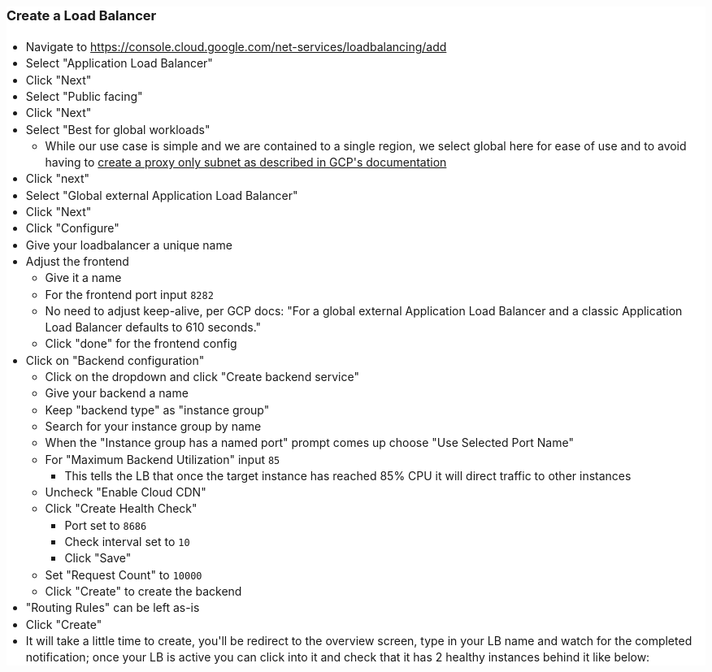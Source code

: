 ### Create a Load Balancer

- Navigate to https://console.cloud.google.com/net-services/loadbalancing/add
- Select "Application Load Balancer"
- Click "Next"
- Select "Public facing"
- Click "Next"
- Select "Best for global workloads"
    - While our use case is simple and we are contained to a single region, we select global here for ease of use and to avoid having to [create a proxy only subnet as described in GCP's documentation](https://cloud.google.com/load-balancing/docs/https#proxy-only-subnet)
- Click "next"
- Select "Global external Application Load Balancer"
- Click "Next"
- Click "Configure"
- Give your loadbalancer a unique name
- Adjust the frontend
    - Give it a name
    - For the frontend port input `8282`
    - No need to adjust keep-alive, per GCP docs: "For a global external Application Load Balancer and a classic Application Load Balancer defaults to 610 seconds."
    - Click "done" for the frontend config
- Click on "Backend configuration"
    - Click on the dropdown and click "Create backend service"
    - Give your backend a name
    - Keep "backend type" as "instance group"
    - Search for your instance group by name
    - When the "Instance group has a named port" prompt comes up choose "Use Selected Port Name"
    - For "Maximum Backend Utilization" input `85`
        - This tells the LB that once the target instance has reached 85% CPU it will direct traffic to other instances
    - Uncheck "Enable Cloud CDN"
    - Click "Create Health Check"
        - Port set to `8686`
        - Check interval set to `10`
        - Click "Save"
    - Set "Request Count" to `10000`
    - Click "Create" to create the backend
- "Routing Rules" can be left as-is
- Click "Create"
- It will take a little time to create, you'll be redirect to the overview screen, type in your LB name and watch for the completed notification; once your LB is active you can click into it and check that it has 2 healthy instances behind it like below:
